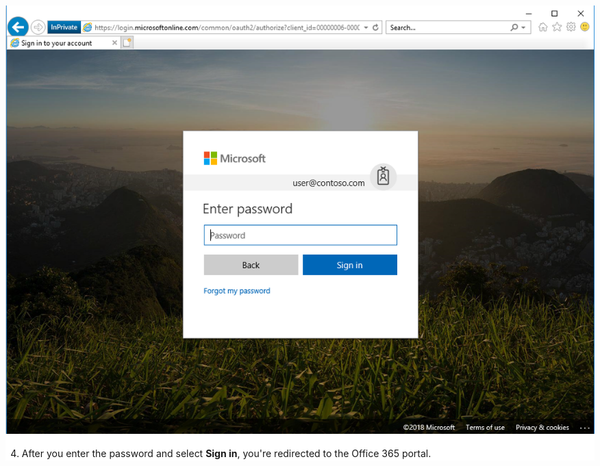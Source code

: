    ![Screenshot that shows the sign-in page in which you enter a password](media/plan-migrate-adfs-password-hash-sync/migrating-adfs-to-phs_image19.png)

4. After you enter the password and select **Sign in**, you're redirected to the Office 365 portal.
